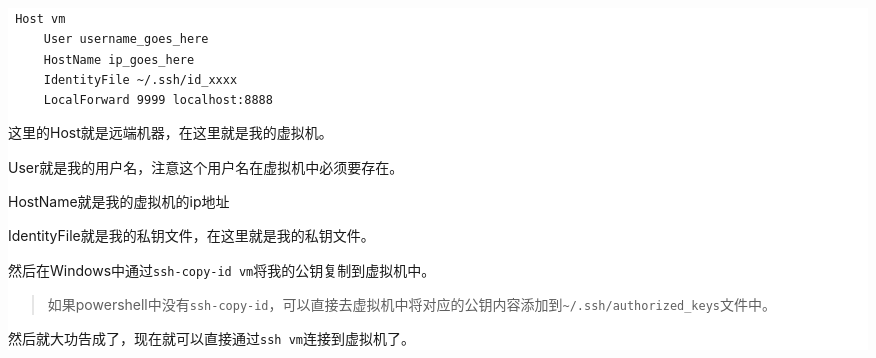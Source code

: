 ```bash
 Host vm
     User username_goes_here
     HostName ip_goes_here
     IdentityFile ~/.ssh/id_xxxx
     LocalForward 9999 localhost:8888
```

这里的Host就是远端机器，在这里就是我的虚拟机。

User就是我的用户名，注意这个用户名在虚拟机中必须要存在。

HostName就是我的虚拟机的ip地址

IdentityFile就是我的私钥文件，在这里就是我的私钥文件。

然后在Windows中通过`ssh-copy-id vm`将我的公钥复制到虚拟机中。
>如果powershell中没有`ssh-copy-id`，可以直接去虚拟机中将对应的公钥内容添加到`~/.ssh/authorized_keys`文件中。

然后就大功告成了，现在就可以直接通过`ssh vm`连接到虚拟机了。

